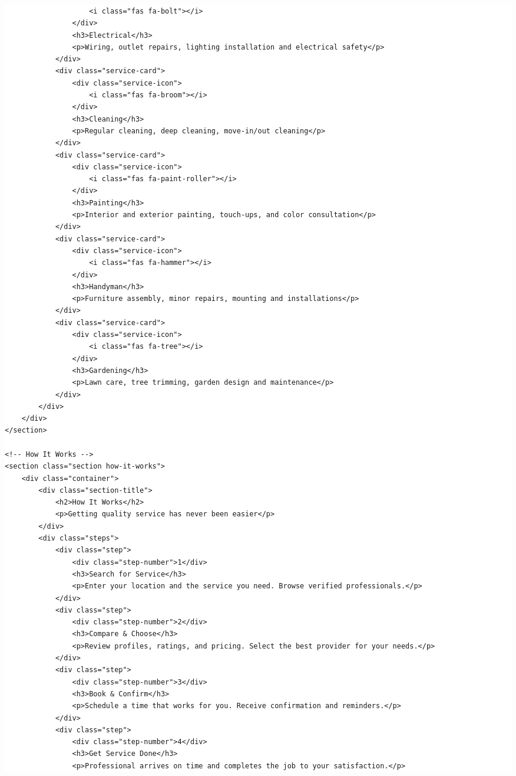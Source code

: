                         <i class="fas fa-bolt"></i>
                    </div>
                    <h3>Electrical</h3>
                    <p>Wiring, outlet repairs, lighting installation and electrical safety</p>
                </div>
                <div class="service-card">
                    <div class="service-icon">
                        <i class="fas fa-broom"></i>
                    </div>
                    <h3>Cleaning</h3>
                    <p>Regular cleaning, deep cleaning, move-in/out cleaning</p>
                </div>
                <div class="service-card">
                    <div class="service-icon">
                        <i class="fas fa-paint-roller"></i>
                    </div>
                    <h3>Painting</h3>
                    <p>Interior and exterior painting, touch-ups, and color consultation</p>
                </div>
                <div class="service-card">
                    <div class="service-icon">
                        <i class="fas fa-hammer"></i>
                    </div>
                    <h3>Handyman</h3>
                    <p>Furniture assembly, minor repairs, mounting and installations</p>
                </div>
                <div class="service-card">
                    <div class="service-icon">
                        <i class="fas fa-tree"></i>
                    </div>
                    <h3>Gardening</h3>
                    <p>Lawn care, tree trimming, garden design and maintenance</p>
                </div>
            </div>
        </div>
    </section>

    <!-- How It Works -->
    <section class="section how-it-works">
        <div class="container">
            <div class="section-title">
                <h2>How It Works</h2>
                <p>Getting quality service has never been easier</p>
            </div>
            <div class="steps">
                <div class="step">
                    <div class="step-number">1</div>
                    <h3>Search for Service</h3>
                    <p>Enter your location and the service you need. Browse verified professionals.</p>
                </div>
                <div class="step">
                    <div class="step-number">2</div>
                    <h3>Compare & Choose</h3>
                    <p>Review profiles, ratings, and pricing. Select the best provider for your needs.</p>
                </div>
                <div class="step">
                    <div class="step-number">3</div>
                    <h3>Book & Confirm</h3>
                    <p>Schedule a time that works for you. Receive confirmation and reminders.</p>
                </div>
                <div class="step">
                    <div class="step-number">4</div>
                    <h3>Get Service Done</h3>
                    <p>Professional arrives on time and completes the job to your satisfaction.</p>
